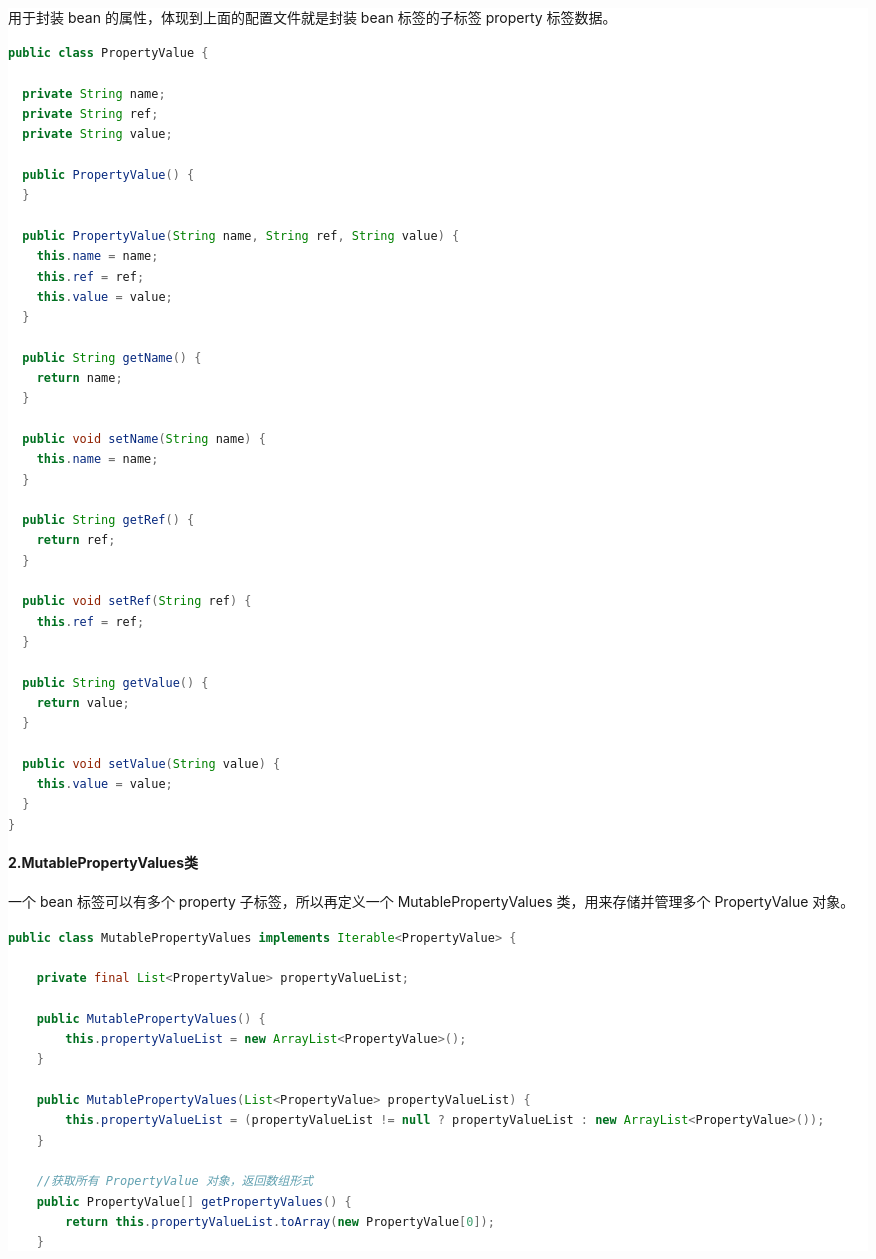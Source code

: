 用于封装 bean 的属性，体现到上面的配置文件就是封装 bean 标签的子标签 property 标签数据。

```java
public class PropertyValue {

  private String name;
  private String ref;
  private String value;

  public PropertyValue() {
  }

  public PropertyValue(String name, String ref, String value) {
    this.name = name;
    this.ref = ref;
    this.value = value;
  }

  public String getName() {
    return name;
  }

  public void setName(String name) {
    this.name = name;
  }

  public String getRef() {
    return ref;
  }

  public void setRef(String ref) {
    this.ref = ref;
  }

  public String getValue() {
    return value;
  }

  public void setValue(String value) {
    this.value = value;
  }
}
```

#### 2.MutablePropertyValues类

一个 bean 标签可以有多个 property 子标签，所以再定义一个 MutablePropertyValues 类，用来存储并管理多个 PropertyValue 对象。

```java
public class MutablePropertyValues implements Iterable<PropertyValue> {

    private final List<PropertyValue> propertyValueList;

    public MutablePropertyValues() {
        this.propertyValueList = new ArrayList<PropertyValue>();
    }

    public MutablePropertyValues(List<PropertyValue> propertyValueList) {
        this.propertyValueList = (propertyValueList != null ? propertyValueList : new ArrayList<PropertyValue>());
    }

    //获取所有 PropertyValue 对象，返回数组形式
    public PropertyValue[] getPropertyValues() {
        return this.propertyValueList.toArray(new PropertyValue[0]);
    }
```